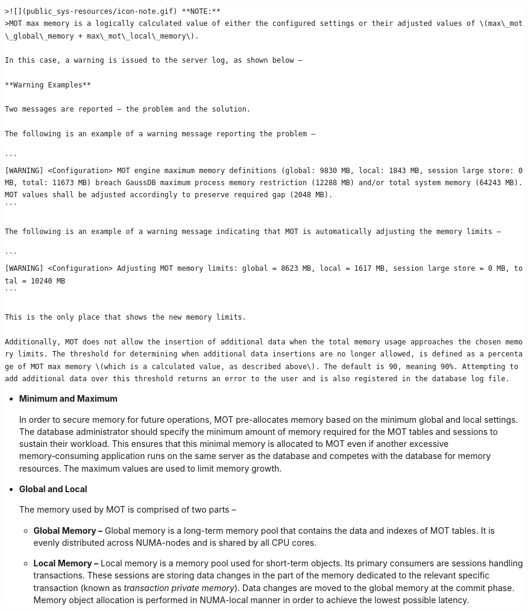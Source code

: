     >![](public_sys-resources/icon-note.gif) **NOTE:** 
    >MOT max memory is a logically calculated value of either the configured settings or their adjusted values of \(max\_mot\_global\_memory + max\_mot\_local\_memory\).

    In this case, a warning is issued to the server log, as shown below –

    **Warning Examples**

    Two messages are reported – the problem and the solution.

    The following is an example of a warning message reporting the problem –

    ```
    [WARNING] <Configuration> MOT engine maximum memory definitions (global: 9830 MB, local: 1843 MB, session large store: 0 MB, total: 11673 MB) breach GaussDB maximum process memory restriction (12288 MB) and/or total system memory (64243 MB). MOT values shall be adjusted accordingly to preserve required gap (2048 MB).  
    ```

    The following is an example of a warning message indicating that MOT is automatically adjusting the memory limits –

    ```
    [WARNING] <Configuration> Adjusting MOT memory limits: global = 8623 MB, local = 1617 MB, session large store = 0 MB, total = 10240 MB 
    ```

    This is the only place that shows the new memory limits.

    Additionally, MOT does not allow the insertion of additional data when the total memory usage approaches the chosen memory limits. The threshold for determining when additional data insertions are no longer allowed, is defined as a percentage of MOT max memory \(which is a calculated value, as described above\). The default is 90, meaning 90%. Attempting to add additional data over this threshold returns an error to the user and is also registered in the database log file.

-   **Minimum and Maximum**

    In order to secure memory for future operations, MOT pre-allocates memory based on the minimum global and local settings. The database administrator should specify the minimum amount of memory required for the MOT tables and sessions to sustain their workload. This ensures that this minimal memory is allocated to MOT even if another excessive memory‑consuming application runs on the same server as the database and competes with the database for memory resources. The maximum values are used to limit memory growth.


-   **Global and Local**

    The memory used by MOT is comprised of two parts –

    -   **Global Memory –**  Global memory is a long-term memory pool that contains the data and indexes of MOT tables. It is evenly distributed across NUMA-nodes and is shared by all CPU cores.

    -   **Local Memory –**  Local memory is a memory pool used for short-term objects. Its primary consumers are sessions handling transactions. These sessions are storing data changes in the part of the memory dedicated to the relevant specific transaction \(known as  _transaction private memory_\). Data changes are moved to the global memory at the commit phase. Memory object allocation is performed in NUMA-local manner in order to achieve the lowest possible latency.
